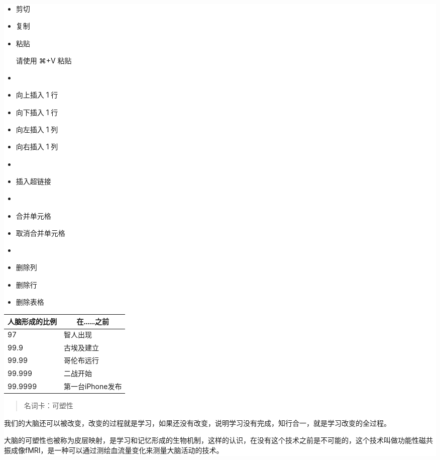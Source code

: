 






- 剪切

- 复制

- 粘贴

  请使用 ⌘+V 粘贴

- 

- 向上插入 1 行

- 向下插入 1 行

- 向左插入 1 列

- 向右插入 1 列

- 

- 插入超链接

- 

- 合并单元格

- 取消合并单元格

- 

- 删除列

- 删除行

- 删除表格

| 人脑形成的比例 | 在......之前     |
| -------------- | ---------------- |
| 97             | 智人出现         |
| 99.9           | 古埃及建立       |
| 99.99          | 哥伦布远行       |
| 99.999         | 二战开始         |
| 99.9999        | 第一台iPhone发布 |



> 名词卡：可塑性

我们的大脑还可以被改变，改变的过程就是学习，如果还没有改变，说明学习没有完成，知行合一，就是学习改变的全过程。



大脑的可塑性也被称为皮层映射，是学习和记忆形成的生物机制，这样的认识，在没有这个技术之前是不可能的，这个技术叫做功能性磁共振成像fMRI，是一种可以通过测绘血流量变化来测量大脑活动的技术。


